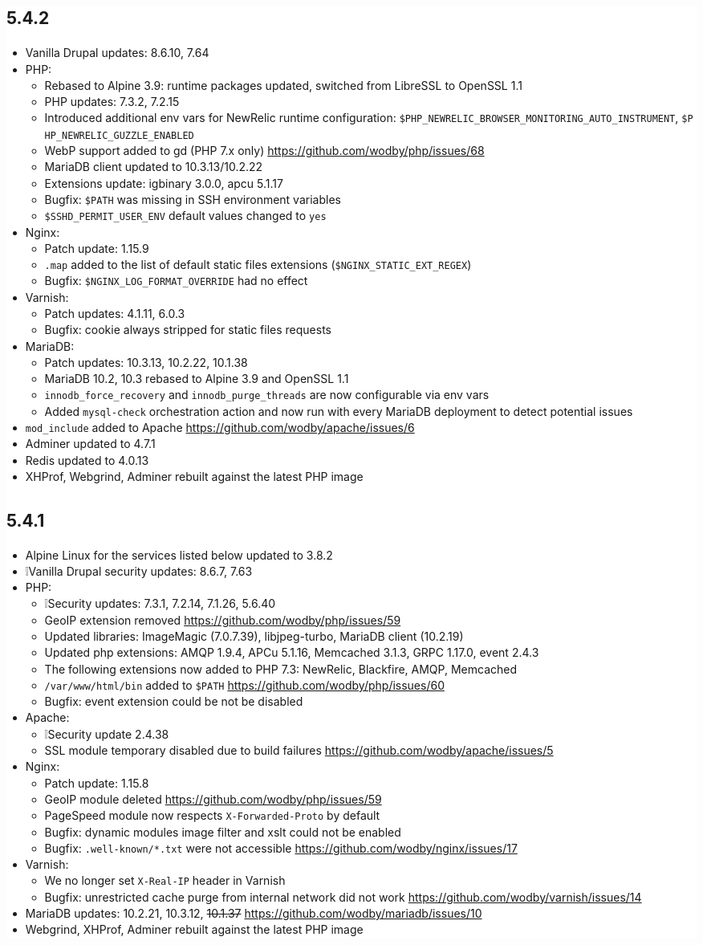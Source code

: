 ## 5.4.2

- Vanilla Drupal updates: 8.6.10, 7.64
- PHP:
  - Rebased to Alpine 3.9: runtime packages updated, switched from LibreSSL to OpenSSL 1.1
  - PHP updates: 7.3.2, 7.2.15
  - Introduced additional env vars for NewRelic runtime configuration: `$PHP_NEWRELIC_BROWSER_MONITORING_AUTO_INSTRUMENT`, `$PHP_NEWRELIC_GUZZLE_ENABLED`
  - WebP support added to gd (PHP 7.x only) https://github.com/wodby/php/issues/68
  - MariaDB client updated to 10.3.13/10.2.22
  - Extensions update: igbinary 3.0.0,  apcu 5.1.17
  - Bugfix: `$PATH` was missing in SSH environment variables
  - `$SSHD_PERMIT_USER_ENV` default values changed to `yes`
- Nginx:
  - Patch update: 1.15.9
  - `.map` added to the list of default static files extensions (`$NGINX_STATIC_EXT_REGEX`)
  - Bugfix: `$NGINX_LOG_FORMAT_OVERRIDE` had no effect
- Varnish:
  - Patch updates: 4.1.11, 6.0.3
  - Bugfix: cookie always stripped for static files requests
- MariaDB:
  - Patch updates: 10.3.13, 10.2.22, 10.1.38
  - MariaDB 10.2, 10.3 rebased to Alpine 3.9 and OpenSSL 1.1
  - `innodb_force_recovery` and `innodb_purge_threads` are now configurable via env vars
  - Added `mysql-check` orchestration action and now run with every MariaDB deployment to detect potential issues
- `mod_include` added to Apache https://github.com/wodby/apache/issues/6
- Adminer updated to 4.7.1
- Redis updated to 4.0.13
- XHProf, Webgrind, Adminer rebuilt against the latest PHP image

## 5.4.1

- Alpine Linux for the services listed below updated to 3.8.2
- ❕Vanilla Drupal security updates: 8.6.7, 7.63
- PHP:
    - ❕️Security updates: 7.3.1, 7.2.14, 7.1.26, 5.6.40
    - GeoIP extension removed https://github.com/wodby/php/issues/59
    - Updated libraries: ImageMagic (7.0.7.39), libjpeg-turbo, MariaDB client (10.2.19)
    - Updated php extensions: AMQP 1.9.4, APCu 5.1.16, Memcached 3.1.3, GRPC 1.17.0, event 2.4.3 
    - The following extensions now added to PHP 7.3: NewRelic, Blackfire, AMQP, Memcached
    - `/var/www/html/bin` added to `$PATH` https://github.com/wodby/php/issues/60
    - Bugfix: event extension could be not be disabled
- Apache:
    - ❕Security update 2.4.38
    - SSL module temporary disabled due to build failures https://github.com/wodby/apache/issues/5    
- Nginx:
    - Patch update: 1.15.8
    - GeoIP module deleted https://github.com/wodby/php/issues/59
    - PageSpeed module now respects `X-Forwarded-Proto` by default
    - Bugfix: dynamic modules image filter and xslt could not be enabled
    - Bugfix: `.well-known/*.txt` were not accessible https://github.com/wodby/nginx/issues/17
- Varnish:
    - We no longer set `X-Real-IP` header in Varnish
    - Bugfix: unrestricted cache purge from internal network did not work https://github.com/wodby/varnish/issues/14
- MariaDB updates: 10.2.21, 10.3.12, ~~10.1.37~~ https://github.com/wodby/mariadb/issues/10
- Webgrind, XHProf, Adminer rebuilt against the latest PHP image    
